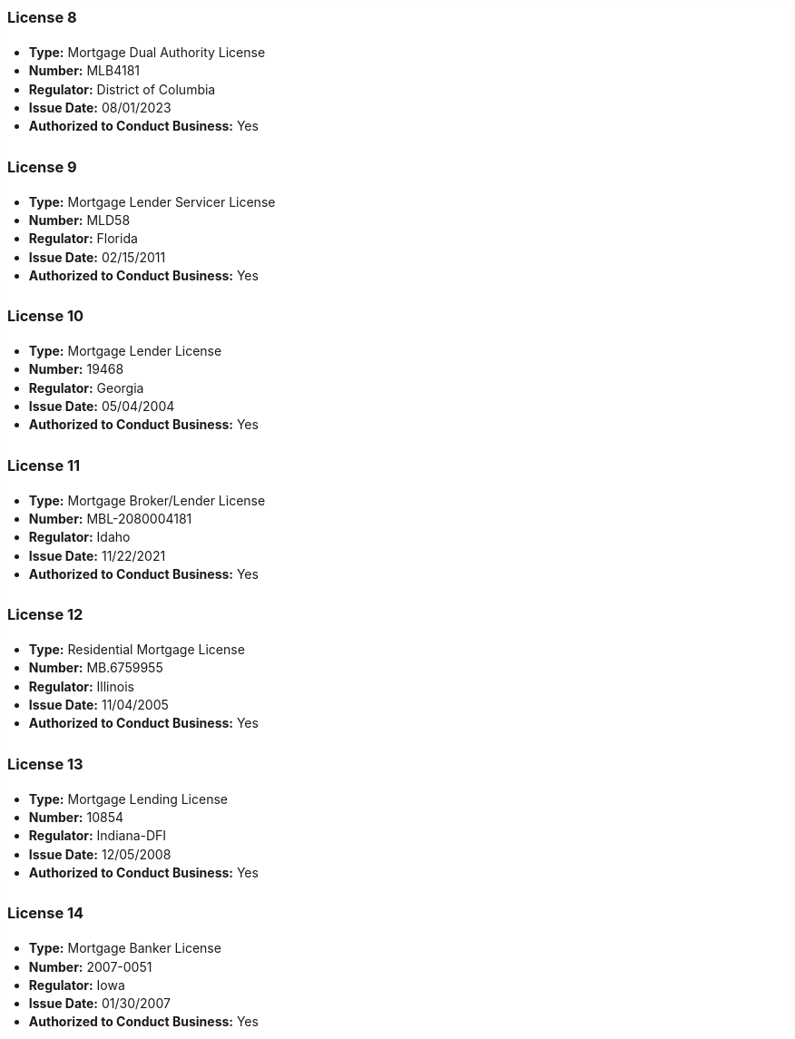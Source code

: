 ### License 8
- **Type:** Mortgage Dual Authority License
- **Number:** MLB4181
- **Regulator:** District of Columbia
- **Issue Date:** 08/01/2023
- **Authorized to Conduct Business:** Yes

### License 9
- **Type:** Mortgage Lender Servicer License
- **Number:** MLD58
- **Regulator:** Florida
- **Issue Date:** 02/15/2011
- **Authorized to Conduct Business:** Yes

### License 10
- **Type:** Mortgage Lender License
- **Number:** 19468
- **Regulator:** Georgia
- **Issue Date:** 05/04/2004
- **Authorized to Conduct Business:** Yes

### License 11
- **Type:** Mortgage Broker/Lender License
- **Number:** MBL-2080004181
- **Regulator:** Idaho
- **Issue Date:** 11/22/2021
- **Authorized to Conduct Business:** Yes

### License 12
- **Type:** Residential Mortgage License
- **Number:** MB.6759955
- **Regulator:** Illinois
- **Issue Date:** 11/04/2005
- **Authorized to Conduct Business:** Yes

### License 13
- **Type:** Mortgage Lending License
- **Number:** 10854
- **Regulator:** Indiana-DFI
- **Issue Date:** 12/05/2008
- **Authorized to Conduct Business:** Yes

### License 14
- **Type:** Mortgage Banker License
- **Number:** 2007-0051
- **Regulator:** Iowa
- **Issue Date:** 01/30/2007
- **Authorized to Conduct Business:** Yes
